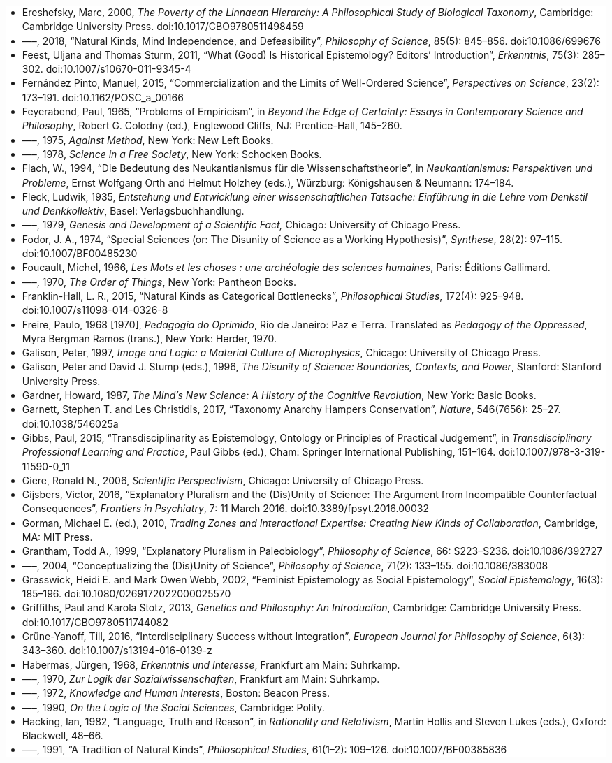* Ereshefsky, Marc, 2000, *The Poverty of the Linnaean Hierarchy: A Philosophical Study of Biological Taxonomy*, Cambridge: Cambridge University Press. doi:10.1017/CBO9780511498459
* –––, 2018, “Natural Kinds, Mind Independence, and Defeasibility”, *Philosophy of Science*, 85(5): 845–856. doi:10.1086/699676
* Feest, Uljana and Thomas Sturm, 2011, “What (Good) Is Historical Epistemology? Editors’ Introduction”, *Erkenntnis*, 75(3): 285–302. doi:10.1007/s10670-011-9345-4
* Fernández Pinto, Manuel, 2015, “Commercialization and the Limits of Well-Ordered Science”, *Perspectives on Science*, 23(2): 173–191. doi:10.1162/POSC_a_00166
* Feyerabend, Paul, 1965, “Problems of Empiricism”, in *Beyond the Edge of Certainty: Essays in Contemporary Science and Philosophy*, Robert G. Colodny (ed.), Englewood Cliffs, NJ: Prentice-Hall, 145–260.
* –––, 1975, *Against Method*, New York: New Left Books.
* –––, 1978, *Science in a Free Society*, New York: Schocken Books.
* Flach, W., 1994, “Die Bedeutung des Neukantianismus für die Wissenschaftstheorie”, in *Neukantianismus: Perspektiven und Probleme*, Ernst Wolfgang Orth and Helmut Holzhey (eds.), Würzburg: Königshausen & Neumann: 174–184.
* Fleck, Ludwik, 1935, *Entstehung und Entwicklung einer wissenschaftlichen Tatsache: Einführung in die Lehre vom Denkstil und Denkkollektiv*, Basel: Verlagsbuchhandlung.
* –––, 1979, *Genesis and Development of a Scientific Fact,* Chicago: University of Chicago Press.
* Fodor, J. A., 1974, “Special Sciences (or: The Disunity of Science as a Working Hypothesis)”, *Synthese*, 28(2): 97–115. doi:10.1007/BF00485230
* Foucault, Michel, 1966, *Les Mots et les choses : une archéologie des sciences humaines*, Paris: Éditions Gallimard.
* –––, 1970, *The Order of Things*, New York: Pantheon Books.
* Franklin-Hall, L. R., 2015, “Natural Kinds as Categorical Bottlenecks”, *Philosophical Studies*, 172(4): 925–948. doi:10.1007/s11098-014-0326-8
* Freire, Paulo, 1968 [1970], *Pedagogia do Oprimido*, Rio de Janeiro: Paz e Terra. Translated as *Pedagogy of the Oppressed*, Myra Bergman Ramos (trans.), New York: Herder, 1970.
* Galison, Peter, 1997, *Image and Logic: a Material Culture of Microphysics*, Chicago: University of Chicago Press.
* Galison, Peter and David J. Stump (eds.), 1996, *The Disunity of Science: Boundaries, Contexts, and Power*, Stanford: Stanford University Press.
* Gardner, Howard, 1987, *The Mind’s New Science: A History of the Cognitive Revolution*, New York: Basic Books.
* Garnett, Stephen T. and Les Christidis, 2017, “Taxonomy Anarchy Hampers Conservation”, *Nature*, 546(7656): 25–27. doi:10.1038/546025a
* Gibbs, Paul, 2015, “Transdisciplinarity as Epistemology, Ontology or Principles of Practical Judgement”, in *Transdisciplinary Professional Learning and Practice*, Paul Gibbs (ed.), Cham: Springer International Publishing, 151–164. doi:10.1007/978-3-319-11590-0_11
* Giere, Ronald N., 2006, *Scientific Perspectivism*, Chicago: University of Chicago Press.
* Gijsbers, Victor, 2016, “Explanatory Pluralism and the (Dis)Unity of Science: The Argument from Incompatible Counterfactual Consequences”, *Frontiers in Psychiatry*, 7: 11 March 2016. doi:10.3389/fpsyt.2016.00032
* Gorman, Michael E. (ed.), 2010, *Trading Zones and Interactional Expertise: Creating New Kinds of Collaboration*, Cambridge, MA: MIT Press.
* Grantham, Todd A., 1999, “Explanatory Pluralism in Paleobiology”, *Philosophy of Science*, 66: S223–S236. doi:10.1086/392727
* –––, 2004, “Conceptualizing the (Dis)Unity of Science”, *Philosophy of Science*, 71(2): 133–155. doi:10.1086/383008
* Grasswick, Heidi E. and Mark Owen Webb, 2002, “Feminist Epistemology as Social Epistemology”, *Social Epistemology*, 16(3): 185–196. doi:10.1080/0269172022000025570
* Griffiths, Paul and Karola Stotz, 2013, *Genetics and Philosophy: An Introduction*, Cambridge: Cambridge University Press. doi:10.1017/CBO9780511744082
* Grüne-Yanoff, Till, 2016, “Interdisciplinary Success without Integration”, *European Journal for Philosophy of Science*, 6(3): 343–360. doi:10.1007/s13194-016-0139-z
* Habermas, Jürgen, 1968, *Erkenntnis und Interesse*, Frankfurt am Main: Suhrkamp.
* –––, 1970, *Zur Logik der Sozialwissenschaften*, Frankfurt am Main: Suhrkamp.
* –––, 1972, *Knowledge and Human Interests*, Boston: Beacon Press.
* –––, 1990, *On the Logic of the Social Sciences*, Cambridge: Polity.
* Hacking, Ian, 1982, “Language, Truth and Reason”, in *Rationality and Relativism*, Martin Hollis and Steven Lukes (eds.), Oxford: Blackwell, 48–66.
* –––, 1991, “A Tradition of Natural Kinds”, *Philosophical Studies*, 61(1–2): 109–126. doi:10.1007/BF00385836